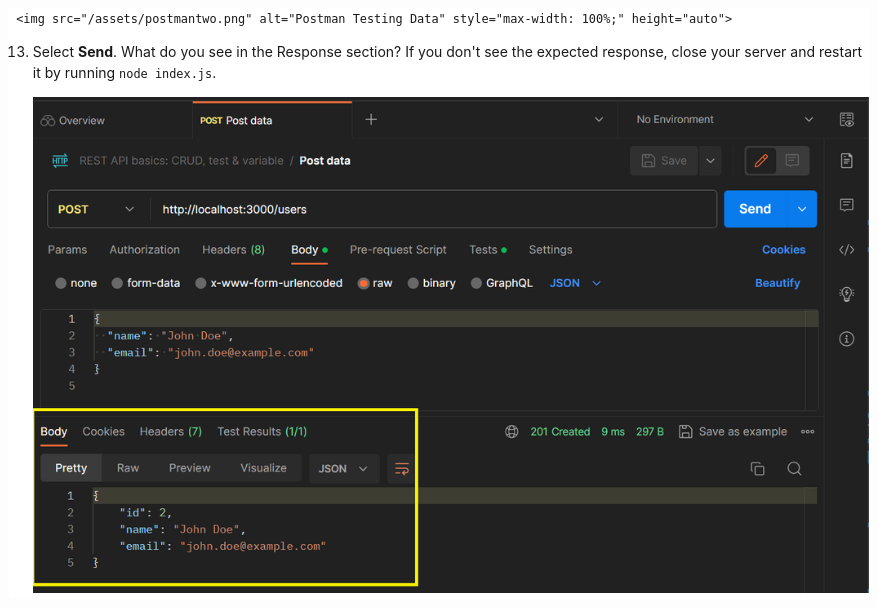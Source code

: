      <img src="/assets/postmantwo.png" alt="Postman Testing Data" style="max-width: 100%;" height="auto">

13. Select **Send**. What do you see in the Response section? If you don't see the expected response, close your server and restart it by running `node index.js`.

     <img src="/assets/response.png" alt="Postman Response" style="max-width: 100%;" height="auto">
